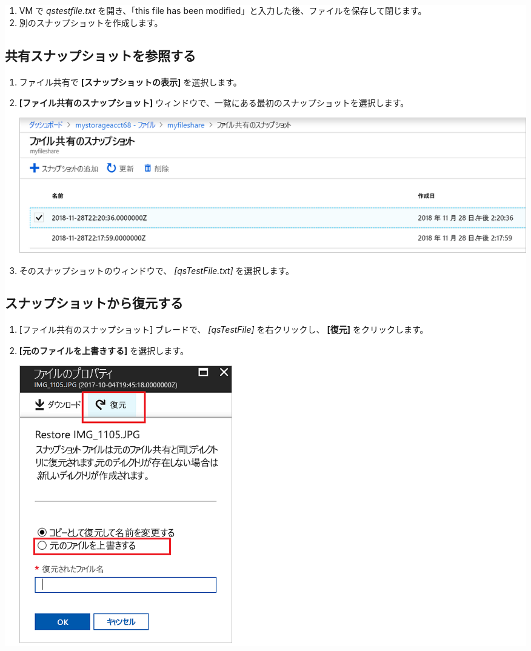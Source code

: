 1. VM で *qstestfile.txt* を開き、「this file has been modified」と入力した後、ファイルを保存して閉じます。
1. 別のスナップショットを作成します。

## <a name="browse-a-share-snapshot"></a>共有スナップショットを参照する

1. ファイル共有で **[スナップショットの表示]** を選択します。
1. **[ファイル共有のスナップショット]** ウィンドウで、一覧にある最初のスナップショットを選択します。

   ![タイムスタンプの一覧で選択されたスナップショット](./media/storage-files-quick-create-use-windows/snapshot-list.png)

1. そのスナップショットのウィンドウで、 *[qsTestFile.txt]* を選択します。

## <a name="restore-from-a-snapshot"></a>スナップショットから復元する

1. [ファイル共有のスナップショット] ブレードで、 *[qsTestFile]* を右クリックし、 **[復元]** をクリックします。
1. **[元のファイルを上書きする]** を選択します。

   ![[ダウンロード] ボタンと [復元] ボタン](./media/storage-files-quick-create-use-windows/snapshot-download-restore-portal.png)
